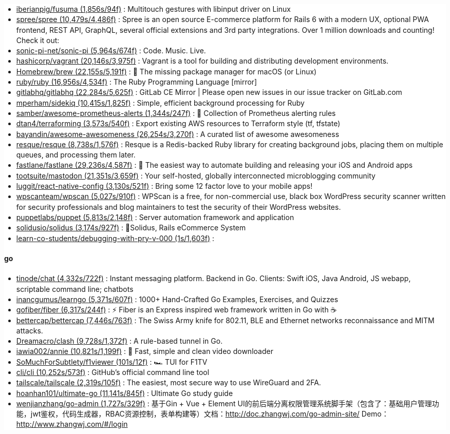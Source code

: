* [iberianpig/fusuma (1,856s/94f)](https://github.com/iberianpig/fusuma) : Multitouch gestures with libinput driver on Linux
* [spree/spree (10,479s/4,486f)](https://github.com/spree/spree) : Spree is an open source E-commerce platform for Rails 6 with a modern UX, optional PWA frontend, REST API, GraphQL, several official extensions and 3rd party integrations. Over 1 million downloads and counting! Check it out:
* [sonic-pi-net/sonic-pi (5,964s/674f)](https://github.com/sonic-pi-net/sonic-pi) : Code. Music. Live.
* [hashicorp/vagrant (20,146s/3,975f)](https://github.com/hashicorp/vagrant) : Vagrant is a tool for building and distributing development environments.
* [Homebrew/brew (22,155s/5,191f)](https://github.com/Homebrew/brew) : 🍺 The missing package manager for macOS (or Linux)
* [ruby/ruby (16,956s/4,534f)](https://github.com/ruby/ruby) : The Ruby Programming Language [mirror]
* [gitlabhq/gitlabhq (22,284s/5,625f)](https://github.com/gitlabhq/gitlabhq) : GitLab CE Mirror | Please open new issues in our issue tracker on GitLab.com
* [mperham/sidekiq (10,415s/1,825f)](https://github.com/mperham/sidekiq) : Simple, efficient background processing for Ruby
* [samber/awesome-prometheus-alerts (1,344s/247f)](https://github.com/samber/awesome-prometheus-alerts) : 🚨 Collection of Prometheus alerting rules
* [dtan4/terraforming (3,573s/540f)](https://github.com/dtan4/terraforming) : Export existing AWS resources to Terraform style (tf, tfstate)
* [bayandin/awesome-awesomeness (26,254s/3,270f)](https://github.com/bayandin/awesome-awesomeness) : A curated list of awesome awesomeness
* [resque/resque (8,738s/1,576f)](https://github.com/resque/resque) : Resque is a Redis-backed Ruby library for creating background jobs, placing them on multiple queues, and processing them later.
* [fastlane/fastlane (29,236s/4,587f)](https://github.com/fastlane/fastlane) : 🚀 The easiest way to automate building and releasing your iOS and Android apps
* [tootsuite/mastodon (21,351s/3,659f)](https://github.com/tootsuite/mastodon) : Your self-hosted, globally interconnected microblogging community
* [luggit/react-native-config (3,130s/521f)](https://github.com/luggit/react-native-config) : Bring some 12 factor love to your mobile apps!
* [wpscanteam/wpscan (5,027s/910f)](https://github.com/wpscanteam/wpscan) : WPScan is a free, for non-commercial use, black box WordPress security scanner written for security professionals and blog maintainers to test the security of their WordPress websites.
* [puppetlabs/puppet (5,813s/2,148f)](https://github.com/puppetlabs/puppet) : Server automation framework and application
* [solidusio/solidus (3,174s/927f)](https://github.com/solidusio/solidus) : 🛒Solidus, Rails eCommerce System
* [learn-co-students/debugging-with-pry-v-000 (1s/1,603f)](https://github.com/learn-co-students/debugging-with-pry-v-000) : 

#### go
* [tinode/chat (4,332s/722f)](https://github.com/tinode/chat) : Instant messaging platform. Backend in Go. Clients: Swift iOS, Java Android, JS webapp, scriptable command line; chatbots
* [inancgumus/learngo (5,371s/607f)](https://github.com/inancgumus/learngo) : 1000+ Hand-Crafted Go Examples, Exercises, and Quizzes
* [gofiber/fiber (6,317s/244f)](https://github.com/gofiber/fiber) : ⚡️ Fiber is an Express inspired web framework written in Go with ☕️
* [bettercap/bettercap (7,446s/763f)](https://github.com/bettercap/bettercap) : The Swiss Army knife for 802.11, BLE and Ethernet networks reconnaissance and MITM attacks.
* [Dreamacro/clash (9,728s/1,372f)](https://github.com/Dreamacro/clash) : A rule-based tunnel in Go.
* [iawia002/annie (10,821s/1,199f)](https://github.com/iawia002/annie) : 👾 Fast, simple and clean video downloader
* [SoMuchForSubtlety/f1viewer (101s/12f)](https://github.com/SoMuchForSubtlety/f1viewer) : 🏎️ TUI for F1TV
* [cli/cli (10,252s/573f)](https://github.com/cli/cli) : GitHub’s official command line tool
* [tailscale/tailscale (2,319s/105f)](https://github.com/tailscale/tailscale) : The easiest, most secure way to use WireGuard and 2FA.
* [hoanhan101/ultimate-go (11,141s/845f)](https://github.com/hoanhan101/ultimate-go) : Ultimate Go study guide
* [wenjianzhang/go-admin (1,727s/329f)](https://github.com/wenjianzhang/go-admin) : 基于Gin + Vue + Element UI的前后端分离权限管理系统脚手架（包含了：基础用户管理功能，jwt鉴权，代码生成器，RBAC资源控制，表单构建等）文档：http://doc.zhangwj.com/go-admin-site/ Demo： http://www.zhangwj.com/#/login